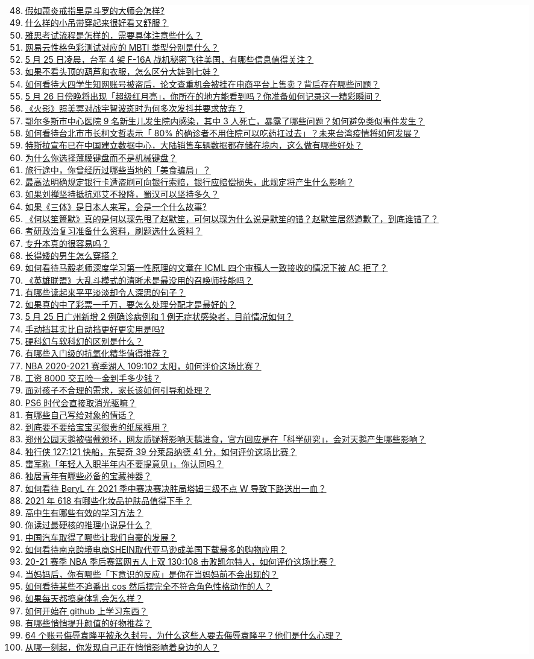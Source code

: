 48. [假如萧炎戒指里是斗罗的大师会怎样?](https://www.zhihu.com/question/460984638)
49. [什么样的小吊带穿起来很好看又舒服？](https://www.zhihu.com/question/446715939)
50. [雅思考试流程是怎样的，需要具体注意些什么？](https://www.zhihu.com/question/29969872)
51. [网易云性格色彩测试对应的 MBTI 类型分别是什么？](https://www.zhihu.com/question/461481525)
52. [5 月 25 日凌晨，台军 4 架 F-16A
    战机秘密飞往美国，有哪些信息值得关注？](https://www.zhihu.com/question/461297080)
53. [如果不看头顶的葫芦和衣服，怎么区分大娃到七娃？](https://www.zhihu.com/question/299656224)
54. [如何看待大四学生知网账号被盗后，论文查重机会被挂在电商平台上售卖？背后存在哪些问题？](https://www.zhihu.com/question/461448977)
55. [5 月 26
    日傍晚将出现「超级红月亮」，你所在的地方能看到吗？你准备如何记录这一精彩瞬间？](https://www.zhihu.com/question/461436954)
56. [《火影》照美冥对战宇智波斑时为何多次发抖并要求放弃？](https://www.zhihu.com/question/460884620)
57. [鄂尔多斯市中心医院 9 名新生儿发生院内感染，其中 3
    人死亡，暴露了哪些问题？如何避免类似事件发生？](https://www.zhihu.com/question/461478268)
58. [如何看待台北市市长柯文哲表示「 80%
    的确诊者不用住院可以吃药扛过去」？未来台湾疫情将如何发展？](https://www.zhihu.com/question/461364931)
59. [特斯拉宣布已在中国建立数据中心，大陆销售车辆数据都存储在境内，这么做有哪些好处？](https://www.zhihu.com/question/461382103)
60. [为什么你选择薄膜键盘而不是机械键盘？](https://www.zhihu.com/question/342400961)
61. [旅行途中，你曾经历过哪些当地的「美食骗局」？](https://www.zhihu.com/question/456662732)
62. [最高法明确规定银行卡遭盗刷可向银行索赔，银行应赔偿损失，此规定将产生什么影响？](https://www.zhihu.com/question/461287894)
63. [如果刘禅坚持抵抗邓艾不投降，蜀汉可以坚持多久？](https://www.zhihu.com/question/458792149)
64. [如果《三体》是日本人来写，会是一个什么故事?](https://www.zhihu.com/question/461212330)
65. [《何以笙箫默》真的是何以琛先甩了赵默笙，可何以琛为什么说是默笙的错？赵默笙居然道歉了，到底谁错了？](https://www.zhihu.com/question/267577676)
66. [考研政治复习准备什么资料，刷题选什么资料？](https://www.zhihu.com/question/460608672)
67. [专升本真的很容易吗？](https://www.zhihu.com/question/458717759)
68. [长得矮的男生怎么穿搭？](https://www.zhihu.com/question/265389130)
69. [如何看待马毅老师深度学习第一性原理的文章在 ICML 四个审稿人一致接收的情况下被 AC
    拒了？](https://www.zhihu.com/question/461135705)
70. [《英雄联盟》大乱斗模式的清晰术是最没用的召唤师技能吗？](https://www.zhihu.com/question/461052004)
71. [有哪些读起来平平淡淡却令人深思的句子？](https://www.zhihu.com/question/427126589)
72. [如果真的中了彩票一千万，要怎么处理分配才是最好的？](https://www.zhihu.com/question/461042654)
73. [5 月 25 日广州新增 2 例确诊病例和 1
    例无症状感染者，目前情况如何？](https://www.zhihu.com/question/461448583)
74. [手动挡其实比自动挡更好更实用是吗?](https://www.zhihu.com/question/452653431)
75. [硬科幻与软科幻的区别是什么？](https://www.zhihu.com/question/312837261)
76. [有哪些入门级的抗氧化精华值得推荐？](https://www.zhihu.com/question/28625340)
77. [NBA 2020-2021 赛季湖人 109:102
    太阳，如何评价这场比赛？](https://www.zhihu.com/question/461449201)
78. [工资 8000 交五险一金到手多少钱？](https://www.zhihu.com/question/372675379)
79. [面对孩子不合理的需求，家长该如何引导和处理？](https://www.zhihu.com/question/460626797)
80. [PS6 时代会直接取消光驱嘛？](https://www.zhihu.com/question/461347055)
81. [有哪些自己写给对象的情话？](https://www.zhihu.com/question/368368063)
82. [到底要不要给宝宝买很贵的纸尿裤用？](https://www.zhihu.com/question/351848732)
83. [郑州公园天鹅被强戴颈环，网友质疑将影响天鹅进食，官方回应是在「科学研究」，会对天鹅产生哪些影响？](https://www.zhihu.com/question/461338939)
84. [独行侠 127:121 快船，东契奇 39 分莱昂纳德 41
    分，如何评价这场比赛？](https://www.zhihu.com/question/461453705)
85. [雷军称「年轻人入职半年内不要提意见」，你认同吗？](https://www.zhihu.com/question/461347400)
86. [独居青年有哪些必备的宝藏神器？](https://www.zhihu.com/question/421287775)
87. [如何看待 BeryL 在 2021 季中赛决赛决胜局塔姆三级不点 W
    导致下路送出一血？](https://www.zhihu.com/question/461134288)
88. [2021 年 618 有哪些化妆品护肤品值得下手？](https://www.zhihu.com/question/457158257)
89. [高中生有哪些有效的学习方法？](https://www.zhihu.com/question/287399896)
90. [你读过最硬核的推理小说是什么？](https://www.zhihu.com/question/457825834)
91. [中国汽车取得了哪些让我们自豪的发展？](https://www.zhihu.com/question/450647131)
92. [如何看待南京跨境电商SHEIN取代亚马逊成美国下载最多的购物应用？](https://www.zhihu.com/question/461229919)
93. [20-21 赛季 NBA 季后赛篮网五人上双 130:108
    击败凯尔特人，如何评价这场比赛？](https://www.zhihu.com/question/461436075)
94. [当妈妈后，你有哪些「下意识的反应」是你在当妈妈前不会出现的？](https://www.zhihu.com/question/461354374)
95. [如何看待某些不追番出 cos 然后摆完全不符合角色性格动作的人？](https://www.zhihu.com/question/459918581)
96. [如果每天都擦身体乳会怎么样？](https://www.zhihu.com/question/282225899)
97. [如何开始在 github 上学习东西？](https://www.zhihu.com/question/30119197)
98. [有哪些悄悄提升颜值的好物推荐？](https://www.zhihu.com/question/461414599)
99. [64
    个账号侮辱袁隆平被永久封号，为什么这些人要去侮辱袁隆平？他们是什么心理？](https://www.zhihu.com/question/461316765)
100. [从哪一刻起，你发现自己正在悄悄影响着身边的人？](https://www.zhihu.com/question/460306795)